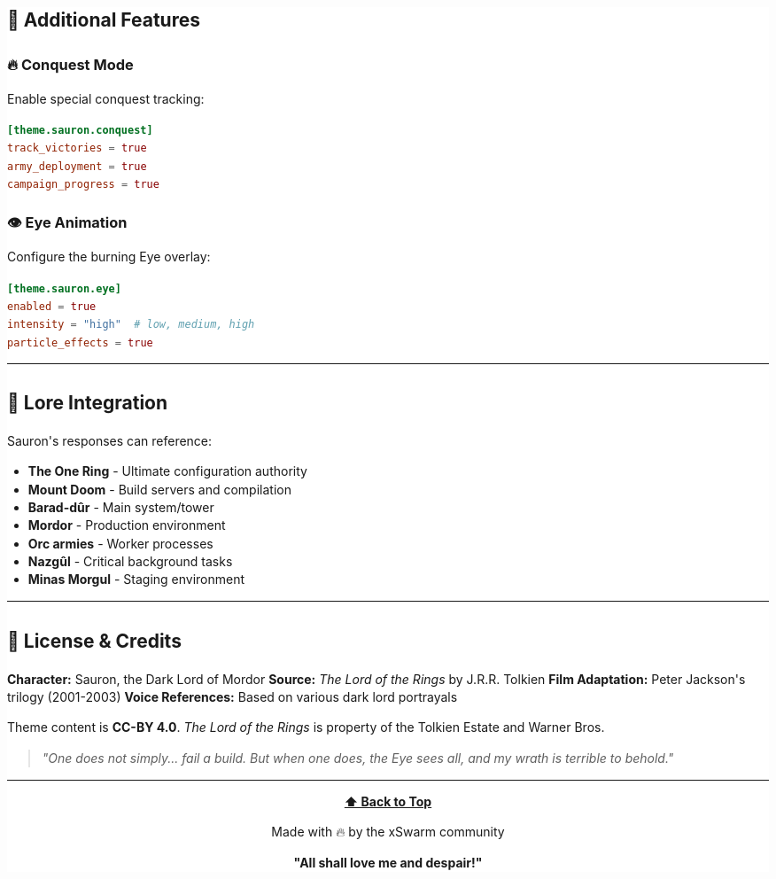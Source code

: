 ## 🎪 Additional Features

### 🔥 Conquest Mode

Enable special conquest tracking:

```toml
[theme.sauron.conquest]
track_victories = true
army_deployment = true
campaign_progress = true
```

### 👁️ Eye Animation

Configure the burning Eye overlay:

```toml
[theme.sauron.eye]
enabled = true
intensity = "high"  # low, medium, high
particle_effects = true
```

---

## 📖 Lore Integration

Sauron's responses can reference:
- **The One Ring** - Ultimate configuration authority
- **Mount Doom** - Build servers and compilation
- **Barad-dûr** - Main system/tower
- **Mordor** - Production environment
- **Orc armies** - Worker processes
- **Nazgûl** - Critical background tasks
- **Minas Morgul** - Staging environment

---

## 📄 License & Credits

**Character:** Sauron, the Dark Lord of Mordor
**Source:** *The Lord of the Rings* by J.R.R. Tolkien
**Film Adaptation:** Peter Jackson's trilogy (2001-2003)
**Voice References:** Based on various dark lord portrayals

Theme content is **CC-BY 4.0**. *The Lord of the Rings* is property of the Tolkien Estate and Warner Bros.

> *"One does not simply... fail a build. But when one does, the Eye sees all, and my wrath is terrible to behold."*

---

<div align="center">

**[⬆️ Back to Top](#xswarm-persona-sauron-️)**

Made with 🔥 by the xSwarm community

**"All shall love me and despair!"**

</div>
